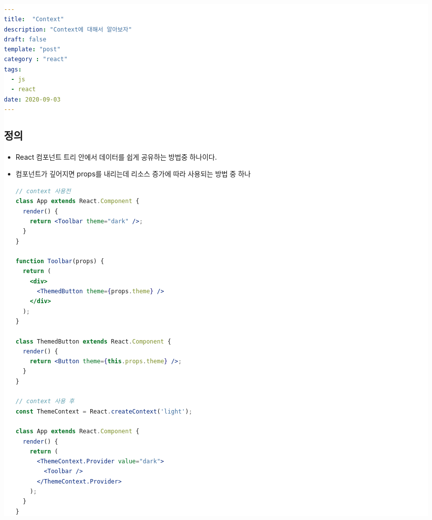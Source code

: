 ```yaml
---
title:  "Context"
description: "Context에 대해서 알아보자"
draft: false
template: "post"
category : "react"
tags:
  - js
  - react
date: 2020-09-03 
---
```

## 정의

- React 컴포넌트 트리 안에서 데이터를 쉽게 공유하는 방법중 하나이다.
- 컴포넌트가 깊어지면 props를 내리는데 리소스 증가에 따라 사용되는 방법 중 하나

    ```jsx
    // context 사용전
    class App extends React.Component {
      render() {
        return <Toolbar theme="dark" />;
      }
    }

    function Toolbar(props) {
      return (
        <div>
          <ThemedButton theme={props.theme} />
        </div>
      );
    }

    class ThemedButton extends React.Component {
      render() {
        return <Button theme={this.props.theme} />;
      }
    }

    // context 사용 후
    const ThemeContext = React.createContext('light');

    class App extends React.Component {
      render() {
        return (
          <ThemeContext.Provider value="dark">
            <Toolbar />
          </ThemeContext.Provider>
        );
      }
    }
